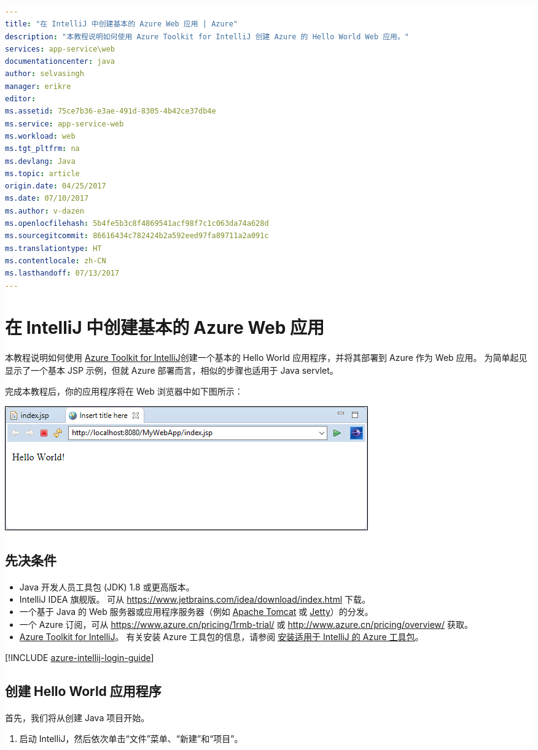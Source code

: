 ```yaml
---
title: "在 IntelliJ 中创建基本的 Azure Web 应用 | Azure"
description: "本教程说明如何使用 Azure Toolkit for IntelliJ 创建 Azure 的 Hello World Web 应用。"
services: app-service\web
documentationcenter: java
author: selvasingh
manager: erikre
editor: 
ms.assetid: 75ce7b36-e3ae-491d-8305-4b42ce37db4e
ms.service: app-service-web
ms.workload: web
ms.tgt_pltfrm: na
ms.devlang: Java
ms.topic: article
origin.date: 04/25/2017
ms.date: 07/10/2017
ms.author: v-dazen
ms.openlocfilehash: 5b4fe5b3c8f4869541acf98f7c1c063da74a628d
ms.sourcegitcommit: 86616434c782424b2a592eed97fa89711a2a091c
ms.translationtype: HT
ms.contentlocale: zh-CN
ms.lasthandoff: 07/13/2017
---
```

# <a name="create-a-basic-azure-web-app-in-intellij"></a>在 IntelliJ 中创建基本的 Azure Web 应用
本教程说明如何使用 [Azure Toolkit for IntelliJ]创建一个基本的 Hello World 应用程序，并将其部署到 Azure 作为 Web 应用。 为简单起见显示了一个基本 JSP 示例，但就 Azure 部署而言，相似的步骤也适用于 Java servlet。

完成本教程后，你的应用程序将在 Web 浏览器中如下图所示：

![示例网页][01]

## <a name="prerequisites"></a>先决条件
* Java 开发人员工具包 (JDK) 1.8 或更高版本。
* IntelliJ IDEA 旗舰版。 可从 <https://www.jetbrains.com/idea/download/index.html> 下载。
* 一个基于 Java 的 Web 服务器或应用程序服务器（例如 [Apache Tomcat] 或 [Jetty]）的分发。
* 一个 Azure 订阅，可从 <https://www.azure.cn/pricing/1rmb-trial/> 或 <http://www.azure.cn/pricing/overview/> 获取。
* [Azure Toolkit for IntelliJ]。 有关安装 Azure 工具包的信息，请参阅 [安装适用于 IntelliJ 的 Azure 工具包]。

[!INCLUDE [azure-intellij-login-guide](../../includes/azure-intellij-login-guide.md)]

## <a name="to-create-a-hello-world-application"></a>创建 Hello World 应用程序
首先，我们将从创建 Java 项目开始。

1. 启动 IntelliJ，然后依次单击“文件”菜单、“新建”和“项目”。


[适用于 Eclipse 的 Azure 工具包]: ../azure-toolkit-for-eclipse.md
[Azure Toolkit for IntelliJ]: ../azure-toolkit-for-intellij.md
[在 Eclipse 中创建 Azure 的 Hello World Web 应用]: ./app-service-web-eclipse-create-hello-world-web-app.md
[Create a Hello World Web App for Azure in IntelliJ]: ./app-service-web-intellij-create-hello-world-web-app.md
[安装 Azure Toolkit for Eclipse]: ../azure-toolkit-for-eclipse-installation.md
[安装适用于 IntelliJ 的 Azure 工具包]: ../azure-toolkit-for-intellij-installation.md
[Azure Toolkit for Eclipse 的新增功能]: ../azure-toolkit-for-eclipse-whats-new.md
[Azure Toolkit for IntelliJ 中的新增功能]: ../azure-toolkit-for-intellij-whats-new.md
[Azure Java 开发人员中心]: /develop/java/
[Web 应用概述]: ./app-service-web-overview.md
[Apache Tomcat]: http://tomcat.apache.org/
[Jetty]: http://www.eclipse.org/jetty/
[01]: ./media/app-service-web-intellij-create-hello-world-web-app/01-Web-Page.png
[02]: ./media/app-service-web-intellij-create-hello-world-web-app/02-File-New-Project.png
[03a]: ./media/app-service-web-intellij-create-hello-world-web-app/03-New-Project-Dialog.png
[03b]: ./media/app-service-web-intellij-create-hello-world-web-app/03-New-Project-SDK-Dialog.png
[04]: ./media/app-service-web-intellij-create-hello-world-web-app/04-New-Project-Dialog.png
[05a]: ./media/app-service-web-intellij-create-hello-world-web-app/05-Open-Module-Settings.png
[05b]: ./media/app-service-web-intellij-create-hello-world-web-app/05-Project-Structure-Dialog.png
[05c]: ./media/app-service-web-intellij-create-hello-world-web-app/05-Open-Index-Page.png
[06]: ./media/app-service-web-intellij-create-hello-world-web-app/06-Azure-Publish-Context-Menu.png
[07]: ./media/app-service-web-intellij-create-hello-world-web-app/07-Azure-Log-In-Dialog.png
[08]: ./media/app-service-web-intellij-create-hello-world-web-app/08-Manage-Subscriptions.png
[09]: ./media/app-service-web-intellij-create-hello-world-web-app/09-App-Containers.png
[10]: ./media/app-service-web-intellij-create-hello-world-web-app/10-Add-App-Container.png
[11a]: ./media/app-service-web-intellij-create-hello-world-web-app/11-New-App-Container.png
[11b]: ./media/app-service-web-intellij-create-hello-world-web-app/11-New-App-Container-JDK-Tab.png
[12]: ./media/app-service-web-intellij-create-hello-world-web-app/12-New-Resource-Group.png
[13]: ./media/app-service-web-intellij-create-hello-world-web-app/13-New-App-Service-Plan.png
[14]: ./media/app-service-web-intellij-create-hello-world-web-app/14-New-App-Container.png
[15]: ./media/app-service-web-intellij-create-hello-world-web-app/15-Deploy-To-Azure.png
[16]: ./media/app-service-web-intellij-create-hello-world-web-app/16-Progress-Indicator.png
[17]: ./media/app-service-web-intellij-create-hello-world-web-app/17-Browse-Web-App.png
[18]: ./media/app-service-web-intellij-create-hello-world-web-app/18-Stop-Web-App.png